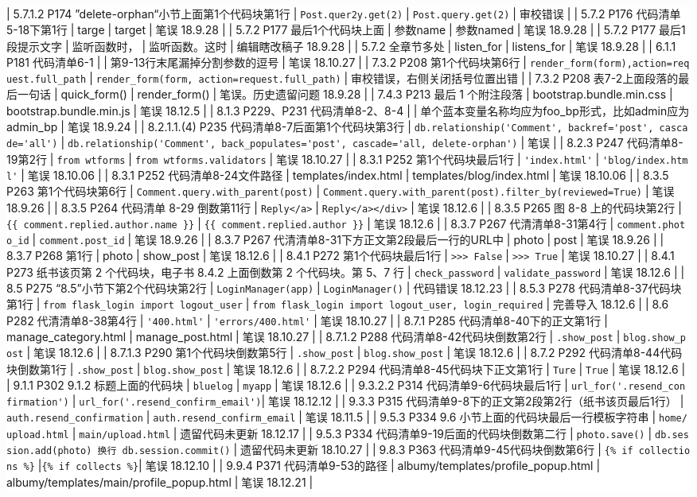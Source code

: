| 5.7.1.2 P174 ”delete-orphan“小节上面第1个代码块第1行 | `Post.quer2y.get(2)` | `Post.query.get(2)` | 审校错误 |
| 5.7.2 P176 代码清单5-18下第1行 | targe | target | 笔误 18.9.28 |
| 5.7.2 P177 最后1个代码块上面 | 参数name | 参数named | 笔误 18.9.28 |
| 5.7.2 P177 最后1段提示文字 | 监听函数时， | 监听函数。这时 | 编辑瞎改稿子 18.9.28 |
| 5.7.2 全章节多处 | listen_for | listens_for | 笔误 18.9.28 |
| 6.1.1 P181 代码清单6-1 | | 第9-13行末尾漏掉分割参数的逗号 | 笔误 18.10.27 |
| 7.3.2 P208 第1个代码块第6行 | `render_form(form),action=request.full_path` | `render_form(form, action=request.full_path)` | 审校错误，右侧关闭括号位置出错 |
| 7.3.2 P208 表7-2上面段落的最后一句话 | quick_form() | render_form() | 笔误。历史遗留问题 18.9.28 |
| 7.4.3 P213 最后 1 个附注段落 | bootstrap.bundle.min.css |  bootstrap.bundle.min.js | 笔误 18.12.5 |
| 8.1.3 P229、P231 代码清单8-2、8-4 | | 单个蓝本变量名称均应为foo_bp形式，比如admin应为admin_bp | 笔误 18.9.24 |
| 8.2.1.1.(4) P235 代码清单8-7后面第1个代码块第3行 | `db.relationship('Comment', backref='post', cascade='all')` | `db.relationship('Comment', back_populates='post', cascade='all, delete-orphan')` | 笔误 |
| 8.2.3 P247 代码清单8-19第2行 | `from wtforms` | `from wtforms.validators` | 笔误 18.10.27 | 
| 8.3.1 P252 第1个代码块最后1行 | `'index.html'` | `'blog/index.html'` | 笔误 18.10.06 |
| 8.3.1 P252 代码清单8-24文件路径 | templates/index.html | templates/blog/index.html | 笔误 18.10.06 |
| 8.3.5 P263 第1个代码块第6行 | `Comment.query.with_parent(post)` | `Comment.query.with_parent(post).filter_by(reviewed=True)` | 笔误 18.9.26 |
| 8.3.5 P264 代码清单 8-29 倒数第11行 | `Reply</a>` | `Reply</a></div>` | 笔误 18.12.6 |
| 8.3.5 P265 图 8-8 上的代码块第2行 | `{{ comment.replied.author.name }}` | `{{ comment.replied.author }}` | 笔误 18.12.6 |
| 8.3.7 P267 代清清单8-31第4行 | `comment.photo_id` | `comment.post_id` | 笔误 18.9.26 |
| 8.3.7 P267 代清清单8-31下方正文第2段最后一行的URL中 | photo | post | 笔误 18.9.26 |
| 8.3.7 P268 第1行 | photo | show_post | 笔误 18.12.6 |
| 8.4.1 P272 第1个代码块最后1行 | `>>> False` | `>>> True` | 笔误 18.10.27 |
| 8.4.1 P273 纸书该页第 2 个代码块，电子书 8.4.2 上面倒数第 2 个代码块。第 5、7 行 | `check_password` | `validate_password` | 笔误 18.12.6 |
| 8.5 P275 “8.5”小节下第2个代码块第2行 | `LoginManager(app)` | `LoginManager()` | 代码错误 18.12.23 | 
| 8.5.3 P278 代码清单8-37代码块第1行 | `from flask_login import logout_user` | `from flask_login import logout_user, login_required` | 完善导入 18.12.6 | 
| 8.6 P282 代清清单8-38第4行 | `'400.html'` | `'errors/400.html'` | 笔误 18.10.27 |
| 8.7.1 P285 代码清单8-40下的正文第1行 | manage_category.html | manage_post.html | 笔误 18.10.27 | 
| 8.7.1.2 P288 代码清单8-42代码块倒数第2行  | `.show_post` | `blog.show_post`  | 笔误 18.12.6 | 
| 8.7.1.3 P290 第1个代码块倒数第5行  | `.show_post` | `blog.show_post`  | 笔误 18.12.6 |
| 8.7.2 P292 代码清单8-44代码块倒数第1行  | `.show_post` | `blog.show_post`  | 笔误 18.12.6 | 
| 8.7.2.2 P294 代码清单8-45代码块下正文第1行  | `Ture` | `True`  | 笔误 18.12.6 | 
| 9.1.1 P302 9.1.2 标题上面的代码块 | `bluelog` | `myapp` | 笔误 18.12.6 |
| 9.3.2.2 P314 代码清单9-6代码块最后1行 | `url_for('.resend_confirmation')` | `url_for('.resend_confirm_email')`| 笔误 18.12.12 |
| 9.3.3 P315 代码清单9-8下的正文第2段第2行（纸书该页最后1行） | `auth.resend_confirmation` | `auth.resend_confirm_email` | 笔误 18.11.5 |
| 9.5.3 P334 9.6 小节上面的代码块最后一行模板字符串 | `home/upload.html` | `main/upload.html` | 遗留代码未更新 18.12.17 |
| 9.5.3 P334 代码清单9-19后面的代码块倒数第二行 | `photo.save()` | `db.session.add(photo) 换行 db.session.commit()` | 遗留代码未更新 18.10.27 |
| 9.8.3 P363 代码清单9-45代码块倒数第6行 | `{% if collections %}` |`{% if collects %}`| 笔误 18.12.10 |
| 9.9.4 P371 代码清单9-53的路径 | albumy/templates/profile_popup.html | albumy/templates/main/profile_popup.html | 笔误 18.12.21 |
